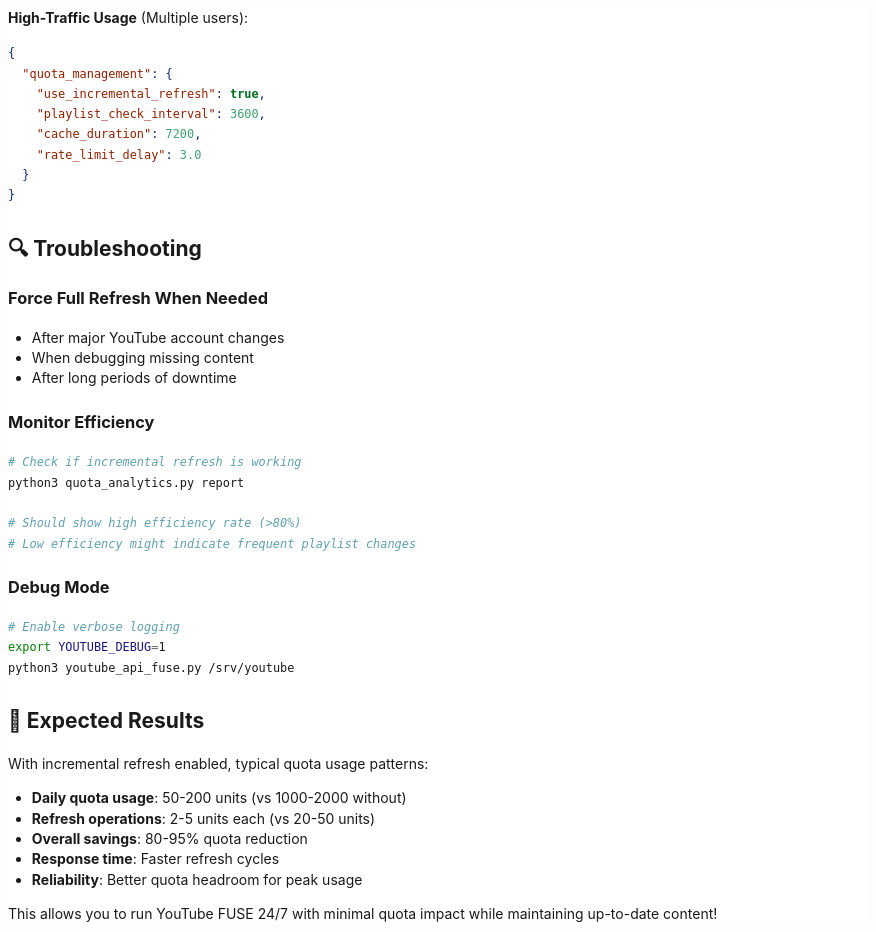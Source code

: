 **High-Traffic Usage** (Multiple users):
```json
{
  "quota_management": {
    "use_incremental_refresh": true,
    "playlist_check_interval": 3600,
    "cache_duration": 7200,
    "rate_limit_delay": 3.0
  }
}
```

## 🔍 Troubleshooting

### Force Full Refresh When Needed
- After major YouTube account changes
- When debugging missing content
- After long periods of downtime

### Monitor Efficiency
```bash
# Check if incremental refresh is working
python3 quota_analytics.py report

# Should show high efficiency rate (>80%)
# Low efficiency might indicate frequent playlist changes
```

### Debug Mode
```bash
# Enable verbose logging
export YOUTUBE_DEBUG=1
python3 youtube_api_fuse.py /srv/youtube
```

## 🎉 Expected Results

With incremental refresh enabled, typical quota usage patterns:

- **Daily quota usage**: 50-200 units (vs 1000-2000 without)
- **Refresh operations**: 2-5 units each (vs 20-50 units)
- **Overall savings**: 80-95% quota reduction
- **Response time**: Faster refresh cycles
- **Reliability**: Better quota headroom for peak usage

This allows you to run YouTube FUSE 24/7 with minimal quota impact while maintaining up-to-date content!
